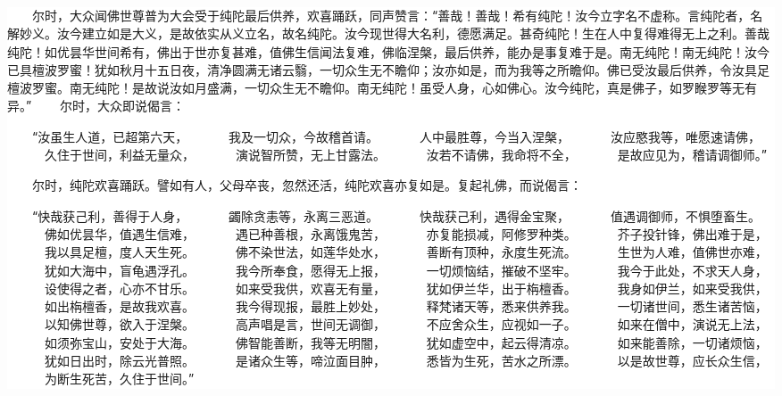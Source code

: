　　尔时，大众闻佛世尊普为大会受于纯陀最后供养，欢喜踊跃，同声赞言：“善哉！善哉！希有纯陀！汝今立字名不虚称。言纯陀者，名解妙义。汝今建立如是大义，是故依实从义立名，故名纯陀。汝今现世得大名利，德愿满足。甚奇纯陀！生在人中复得难得无上之利。善哉纯陀！如优昙华世间希有，佛出于世亦复甚难，值佛生信闻法复难，佛临涅槃，最后供养，能办是事复难于是。南无纯陀！南无纯陀！汝今已具檀波罗蜜！犹如秋月十五日夜，清净圆满无诸云翳，一切众生无不瞻仰；汝亦如是，而为我等之所瞻仰。佛已受汝最后供养，令汝具足檀波罗蜜。南无纯陀！是故说汝如月盛满，一切众生无不瞻仰。南无纯陀！虽受人身，心如佛心。汝今纯陀，真是佛子，如罗睺罗等无有异。”
　　尔时，大众即说偈言：

　　“汝虽生人道，已超第六天，
　　　我及一切众，今故稽首请。
　　　人中最胜尊，今当入涅槃，
　　　汝应愍我等，唯愿速请佛，
　　　久住于世间，利益无量众，
　　　演说智所赞，无上甘露法。
　　　汝若不请佛，我命将不全，
　　　是故应见为，稽请调御师。”

　　尔时，纯陀欢喜踊跃。譬如有人，父母卒丧，忽然还活，纯陀欢喜亦复如是。复起礼佛，而说偈言：

　　“快哉获己利，善得于人身，
　　　蠲除贪恚等，永离三恶道。
　　　快哉获己利，遇得金宝聚，
　　　值遇调御师，不惧堕畜生。
　　　佛如优昙华，值遇生信难，
　　　遇已种善根，永离饿鬼苦，
　　　亦复能损减，阿修罗种类。
　　　芥子投针锋，佛出难于是，
　　　我以具足檀，度人天生死。
　　　佛不染世法，如莲华处水，
　　　善断有顶种，永度生死流。
　　　生世为人难，值佛世亦难，
　　　犹如大海中，盲龟遇浮孔。
　　　我今所奉食，愿得无上报，
　　　一切烦恼结，摧破不坚牢。
　　　我今于此处，不求天人身，
　　　设使得之者，心亦不甘乐。
　　　如来受我供，欢喜无有量，
　　　犹如伊兰华，出于栴檀香。
　　　我身如伊兰，如来受我供，
　　　如出栴檀香，是故我欢喜。
　　　我今得现报，最胜上妙处，
　　　释梵诸天等，悉来供养我。
　　　一切诸世间，悉生诸苦恼，
　　　以知佛世尊，欲入于涅槃。
　　　高声唱是言，世间无调御，
　　　不应舍众生，应视如一子。
　　　如来在僧中，演说无上法，
　　　如须弥宝山，安处于大海。
　　　佛智能善断，我等无明闇，
　　　犹如虚空中，起云得清凉。
　　　如来能善除，一切诸烦恼，
　　　犹如日出时，除云光普照。
　　　是诸众生等，啼泣面目肿，
　　　悉皆为生死，苦水之所漂。
　　　以是故世尊，应长众生信，
　　　为断生死苦，久住于世间。”
